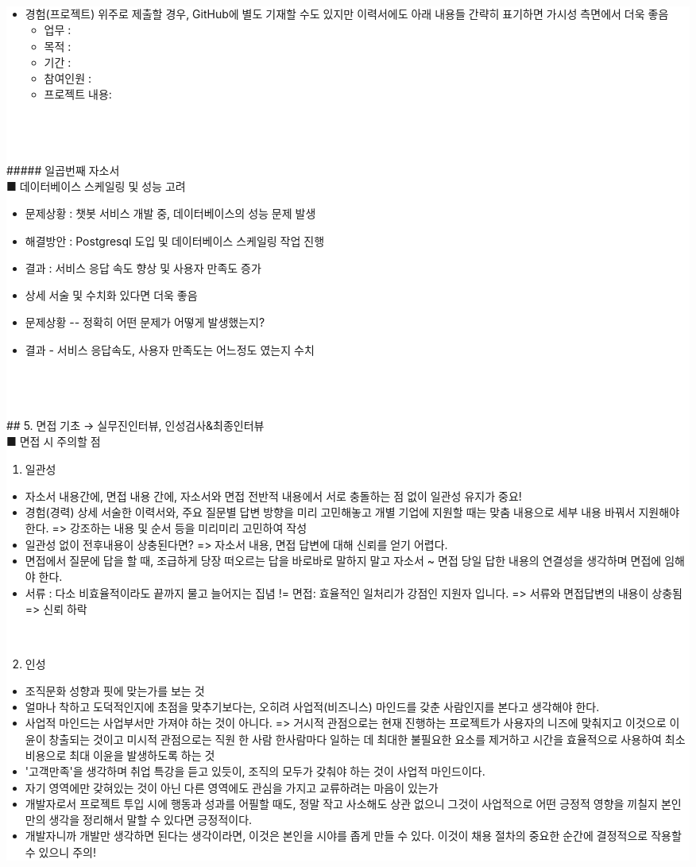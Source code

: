 - 경험(프로젝트) 위주로 제출할 경우, GitHub에 별도 기재할 수도 있지만 이력서에도 아래 내용들 간략히 표기하면 가시성 측면에서 더욱 좋음
    - 업무 : 
    - 목적 : 
    - 기간 : 
    - 참여인원 : 
    - 프로젝트 내용:

<br>
<br>
<br>
##### 일곱번째 자소서
<br>
■ 데이터베이스 스케일링 및 성능 고려

- 문제상황 : 챗봇 서비스 개발 중, 데이터베이스의 성능 문제 발생
- 해결방안 : Postgresql 도입 및 데이터베이스 스케일링 작업 진행
- 결과 : 서비스 응답 속도 향상 및 사용자 만족도 증가

- 상세 서술 및 수치화 있다면 더욱 좋음
- 문제상황 -- 정확히 어떤 문제가 어떻게 발생했는지?
- 결과 - 서비스 응답속도, 사용자 만족도는 어느정도 였는지 수치

<br>
<br>
<br>
## 5. 면접 기초
→ 실무진인터뷰, 인성검사&최종인터뷰
<br>
■ 면접 시 주의할 점

1) 일관성
 - 자소서 내용간에, 면접 내용 간에, 자소서와 면접 전반적 내용에서 서로 충돌하는 점 없이 일관성 유지가 중요!
 - 경험(경력) 상세 서술한 이력서와, 주요 질문별 답변 방향을 미리 고민해놓고 개별 기업에 지원할 때는 맞춤 내용으로 세부 내용 바꿔서 지원해야 한다. => 강조하는 내용 및 순서 등을 미리미리 고민하여 작성
 - 일관성 없이 전후내용이 상충된다면?
    => 자소서 내용, 면접 답변에 대해 신뢰를 얻기 어렵다.
 - 면접에서 질문에 답을 할 때, 조급하게 당장 떠오르는 답을 바로바로 말하지 말고 자소서 ~ 면접 당일 답한 내용의 연결성을 생각하며 면접에 임해야 한다.
 - 서류 : 다소 비효율적이라도 끝까지 물고 늘어지는 집념 != 면접: 효율적인 일처리가 강점인 지원자 입니다.
    => 서류와 면접답변의 내용이 상충됨 => 신뢰 하락

<br>

2) 인성
 - 조직문화 성향과 핏에 맞는가를 보는 것
 - 얼마나 착하고 도덕적인지에 초점을 맞추기보다는, 오히려 사업적(비즈니스) 마인드를 갖춘 사람인지를 본다고 생각해야 한다.
 - 사업적 마인드는 사업부서만 가져야 하는 것이 아니다.
    => 거시적 관점으로는 현재 진행하는 프로젝트가 사용자의 니즈에 맞춰지고 이것으로 이윤이 창출되는 것이고 미시적 관점으로는 직원 한 사람 한사람마다 일하는 데 최대한 불필요한 요소를 제거하고 시간을 효율적으로 사용하여 최소 비용으로 최대 이윤을 발생하도록 하는 것
 - '고객만족'을 생각하며 취업 특강을 듣고 있듯이, 조직의 모두가 갖춰야 하는 것이 사업적 마인드이다.
 - 자기 영역에만 갖혀있는 것이 아닌 다른 영역에도 관심을 가지고 교류하려는 마음이 있는가
 - 개발자로서 프로젝트 투입 시에 행동과 성과를 어필할 때도, 정말 작고 사소해도 상관 없으니 그것이 사업적으로 어떤 긍정적 영향을 끼칠지 본인만의 생각을 정리해서 말할 수 있다면 긍정적이다.
 - 개발자니까 개발만 생각하면 된다는 생각이라면, 이것은 본인을 시야를 좁게 만들 수 있다. 이것이 채용 절차의 중요한 순간에 결정적으로 작용할 수 있으니 주의!

